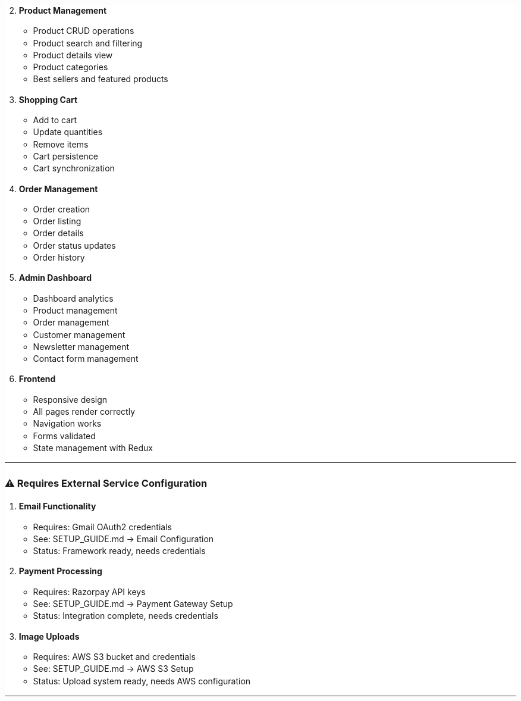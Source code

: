 2. **Product Management**
   - Product CRUD operations
   - Product search and filtering
   - Product details view
   - Product categories
   - Best sellers and featured products

3. **Shopping Cart**
   - Add to cart
   - Update quantities
   - Remove items
   - Cart persistence
   - Cart synchronization

4. **Order Management**
   - Order creation
   - Order listing
   - Order details
   - Order status updates
   - Order history

5. **Admin Dashboard**
   - Dashboard analytics
   - Product management
   - Order management
   - Customer management
   - Newsletter management
   - Contact form management

6. **Frontend**
   - Responsive design
   - All pages render correctly
   - Navigation works
   - Forms validated
   - State management with Redux

---

### ⚠️ Requires External Service Configuration

1. **Email Functionality**
   - Requires: Gmail OAuth2 credentials
   - See: SETUP_GUIDE.md → Email Configuration
   - Status: Framework ready, needs credentials

2. **Payment Processing**
   - Requires: Razorpay API keys
   - See: SETUP_GUIDE.md → Payment Gateway Setup
   - Status: Integration complete, needs credentials

3. **Image Uploads**
   - Requires: AWS S3 bucket and credentials
   - See: SETUP_GUIDE.md → AWS S3 Setup
   - Status: Upload system ready, needs AWS configuration

---